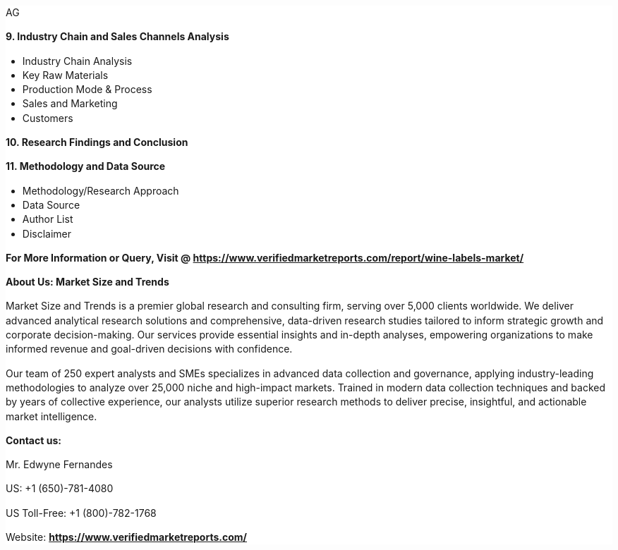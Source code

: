 AG</strong></p><p><strong>9. Industry Chain and Sales Channels Analysis</strong></p><ul><li>Industry Chain Analysis</li><li>Key Raw Materials</li><li>Production Mode &amp; Process</li><li>Sales and Marketing</li><li>Customers</li></ul><p><strong>10. Research Findings and Conclusion</strong></p><p><strong>11. Methodology and Data Source</strong></p><ul><li>Methodology/Research Approach</li><li>Data Source</li><li>Author List</li><li>Disclaimer</li></ul></p><p><strong>For More Information or Query, Visit @ <a href="https://www.verifiedmarketreports.com/report/wine-labels-market/">https://www.verifiedmarketreports.com/report/wine-labels-market/</a></strong></p><p><strong>About Us: Market Size and Trends</strong></p><p>Market Size and Trends is a premier global research and consulting firm, serving over 5,000 clients worldwide. We deliver advanced analytical research solutions and comprehensive, data-driven research studies tailored to inform strategic growth and corporate decision-making. Our services provide essential insights and in-depth analyses, empowering organizations to make informed revenue and goal-driven decisions with confidence.</p><p>Our team of 250 expert analysts and SMEs specializes in advanced data collection and governance, applying industry-leading methodologies to analyze over 25,000 niche and high-impact markets. Trained in modern data collection techniques and backed by years of collective experience, our analysts utilize superior research methods to deliver precise, insightful, and actionable market intelligence.</p><p><strong>Contact us:</strong></p><p>Mr. Edwyne Fernandes</p><p>US: +1 (650)-781-4080</p><p>US Toll-Free: +1 (800)-782-1768</p><p>Website: <strong><a href="https://www.verifiedmarketreports.com/">https://www.verifiedmarketreports.com/</a></strong></p>
